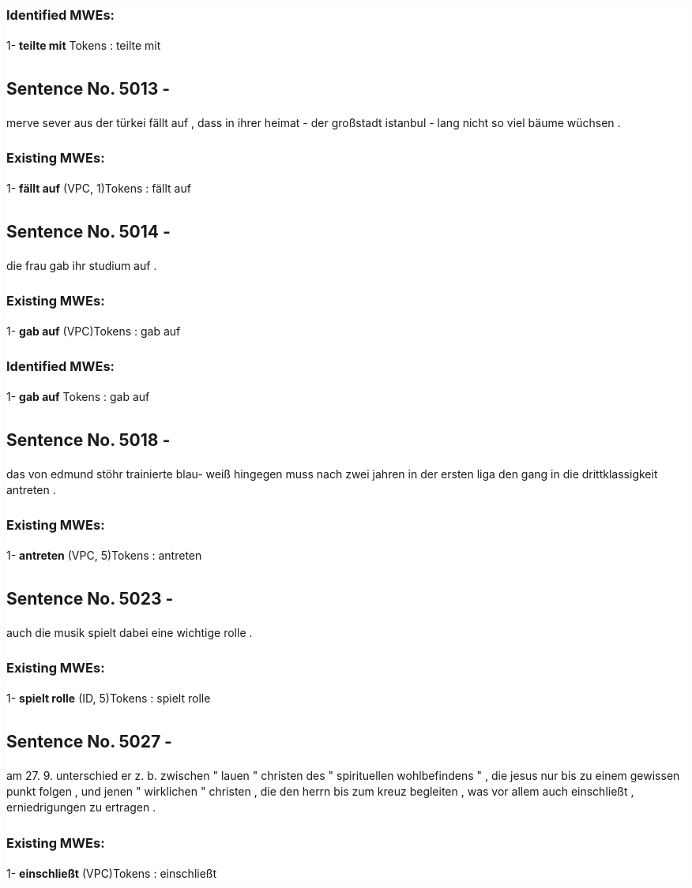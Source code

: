 ### Identified MWEs: 
1- **teilte mit** Tokens : 
teilte
mit

## Sentence No. 5013 - 
merve sever aus der türkei fällt auf , dass in ihrer heimat - der großstadt istanbul - lang nicht so viel bäume wüchsen . 
### Existing MWEs: 
1- **fällt auf** (VPC, 1)Tokens : 
fällt
auf

## Sentence No. 5014 - 
die frau gab ihr studium auf . 
### Existing MWEs: 
1- **gab auf** (VPC)Tokens : 
gab
auf

### Identified MWEs: 
1- **gab auf** Tokens : 
gab
auf

## Sentence No. 5018 - 
das von edmund stöhr trainierte blau- weiß hingegen muss nach zwei jahren in der ersten liga den gang in die drittklassigkeit antreten . 
### Existing MWEs: 
1- **antreten** (VPC, 5)Tokens : 
antreten

## Sentence No. 5023 - 
auch die musik spielt dabei eine wichtige rolle . 
### Existing MWEs: 
1- **spielt rolle** (ID, 5)Tokens : 
spielt
rolle

## Sentence No. 5027 - 
am 27. 9. unterschied er z. b. zwischen " lauen " christen des " spirituellen wohlbefindens " , die jesus nur bis zu einem gewissen punkt folgen , und jenen " wirklichen " christen , die den herrn bis zum kreuz begleiten , was vor allem auch einschließt , erniedrigungen zu ertragen . 
### Existing MWEs: 
1- **einschließt** (VPC)Tokens : 
einschließt

